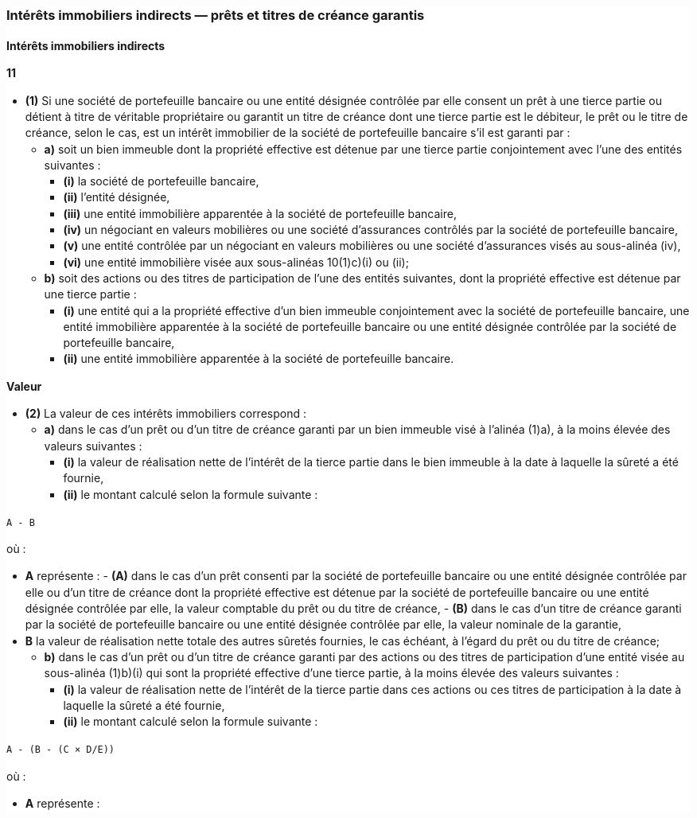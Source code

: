 


### Intérêts immobiliers indirects — prêts et titres de créance garantis



**Intérêts immobiliers indirects**

**11** 

- **(1)** Si une société de portefeuille bancaire ou une entité désignée contrôlée par elle consent un prêt à une tierce partie ou détient à titre de véritable propriétaire ou garantit un titre de créance dont une tierce partie est le débiteur, le prêt ou le titre de créance, selon le cas, est un intérêt immobilier de la société de portefeuille bancaire s’il est garanti par :
	- **a)** soit un bien immeuble dont la propriété effective est détenue par une tierce partie conjointement avec l’une des entités suivantes :
		- **(i)** la société de portefeuille bancaire,
		- **(ii)** l’entité désignée,
		- **(iii)** une entité immobilière apparentée à la société de portefeuille bancaire,
		- **(iv)** un négociant en valeurs mobilières ou une société d’assurances contrôlés par la société de portefeuille bancaire,
		- **(v)** une entité contrôlée par un négociant en valeurs mobilières ou une société d’assurances visés au sous-alinéa (iv),
		- **(vi)** une entité immobilière visée aux sous-alinéas 10(1)c)(i) ou (ii);
	- **b)** soit des actions ou des titres de participation de l’une des entités suivantes, dont la propriété effective est détenue par une tierce partie :
		- **(i)** une entité qui a la propriété effective d’un bien immeuble conjointement avec la société de portefeuille bancaire, une entité immobilière apparentée à la société de portefeuille bancaire ou une entité désignée contrôlée par la société de portefeuille bancaire,
		- **(ii)** une entité immobilière apparentée à la société de portefeuille bancaire.

**Valeur**

- **(2)** La valeur de ces intérêts immobiliers correspond :
	- **a)** dans le cas d’un prêt ou d’un titre de créance garanti par un bien immeuble visé à l’alinéa (1)a), à la moins élevée des valeurs suivantes :
		- **(i)** la valeur de réalisation nette de l’intérêt de la tierce partie dans le bien immeuble à la date à laquelle la sûreté a été fournie,
		- **(ii)** le montant calculé selon la formule suivante :
```
A - B
```
où :
- **A** représente :
		- **(A)** dans le cas d’un prêt consenti par la société de portefeuille bancaire ou une entité désignée contrôlée par elle ou d’un titre de créance dont la propriété effective est détenue par la société de portefeuille bancaire ou une entité désignée contrôlée par elle, la valeur comptable du prêt ou du titre de créance,
		- **(B)** dans le cas d’un titre de créance garanti par la société de portefeuille bancaire ou une entité désignée contrôlée par elle, la valeur nominale de la garantie,
- **B** la valeur de réalisation nette totale des autres sûretés fournies, le cas échéant, à l’égard du prêt ou du titre de créance;
	- **b)** dans le cas d’un prêt ou d’un titre de créance garanti par des actions ou des titres de participation d’une entité visée au sous-alinéa (1)b)(i) qui sont la propriété effective d’une tierce partie, à la moins élevée des valeurs suivantes :
		- **(i)** la valeur de réalisation nette de l’intérêt de la tierce partie dans ces actions ou ces titres de participation à la date à laquelle la sûreté a été fournie,
		- **(ii)** le montant calculé selon la formule suivante :
```
A - (B - (C × D/E))
```
où :
- **A** représente :